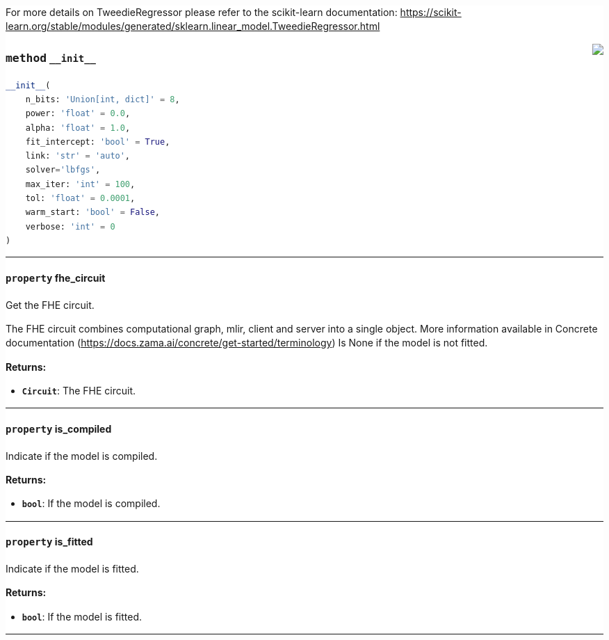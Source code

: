 For more details on TweedieRegressor please refer to the scikit-learn documentation: https://scikit-learn.org/stable/modules/generated/sklearn.linear_model.TweedieRegressor.html

<a href="../../../src/concrete/ml/sklearn/glm.py#L266"><img align="right" style="float:right;" src="https://img.shields.io/badge/-source-cccccc?style=flat-square"></a>

### <kbd>method</kbd> `__init__`

```python
__init__(
    n_bits: 'Union[int, dict]' = 8,
    power: 'float' = 0.0,
    alpha: 'float' = 1.0,
    fit_intercept: 'bool' = True,
    link: 'str' = 'auto',
    solver='lbfgs',
    max_iter: 'int' = 100,
    tol: 'float' = 0.0001,
    warm_start: 'bool' = False,
    verbose: 'int' = 0
)
```

______________________________________________________________________

#### <kbd>property</kbd> fhe_circuit

Get the FHE circuit.

The FHE circuit combines computational graph, mlir, client and server into a single object. More information available in Concrete documentation (https://docs.zama.ai/concrete/get-started/terminology) Is None if the model is not fitted.

**Returns:**

- <b>`Circuit`</b>:  The FHE circuit.

______________________________________________________________________

#### <kbd>property</kbd> is_compiled

Indicate if the model is compiled.

**Returns:**

- <b>`bool`</b>:  If the model is compiled.

______________________________________________________________________

#### <kbd>property</kbd> is_fitted

Indicate if the model is fitted.

**Returns:**

- <b>`bool`</b>:  If the model is fitted.

______________________________________________________________________

